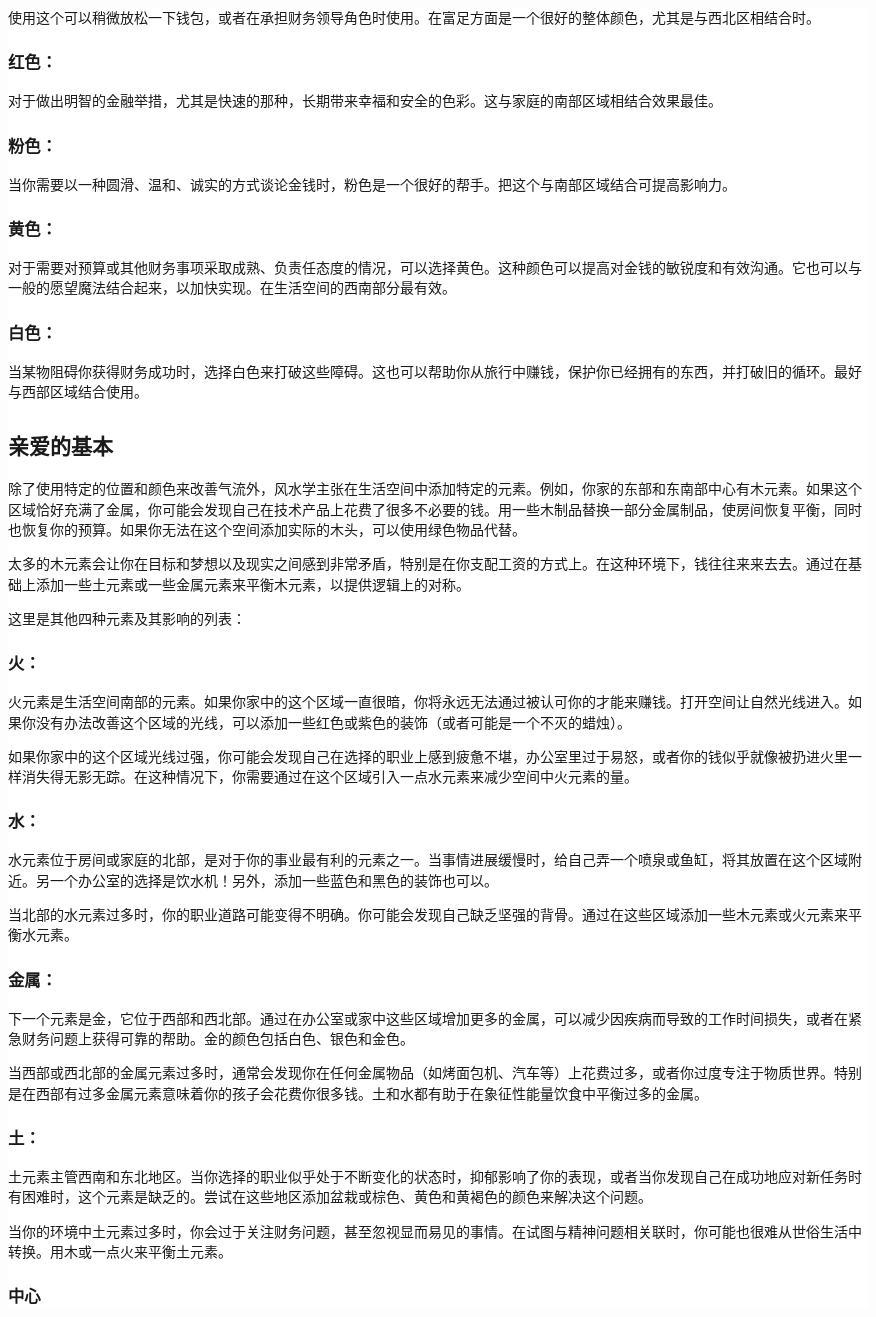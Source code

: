 使用这个可以稍微放松一下钱包，或者在承担财务领导角色时使用。在富足方面是一个很好的整体颜色，尤其是与西北区相结合时。

### 红色：

对于做出明智的金融举措，尤其是快速的那种，长期带来幸福和安全的色彩。这与家庭的南部区域相结合效果最佳。

### 粉色：

当你需要以一种圆滑、温和、诚实的方式谈论金钱时，粉色是一个很好的帮手。把这个与南部区域结合可提高影响力。

### 黄色：

对于需要对预算或其他财务事项采取成熟、负责任态度的情况，可以选择黄色。这种颜色可以提高对金钱的敏锐度和有效沟通。它也可以与一般的愿望魔法结合起来，以加快实现。在生活空间的西南部分最有效。

### 白色：

当某物阻碍你获得财务成功时，选择白色来打破这些障碍。这也可以帮助你从旅行中赚钱，保护你已经拥有的东西，并打破旧的循环。最好与西部区域结合使用。

## 亲爱的基本

除了使用特定的位置和颜色来改善气流外，风水学主张在生活空间中添加特定的元素。例如，你家的东部和东南部中心有木元素。如果这个区域恰好充满了金属，你可能会发现自己在技术产品上花费了很多不必要的钱。用一些木制品替换一部分金属制品，使房间恢复平衡，同时也恢复你的预算。如果你无法在这个空间添加实际的木头，可以使用绿色物品代替。

太多的木元素会让你在目标和梦想以及现实之间感到非常矛盾，特别是在你支配工资的方式上。在这种环境下，钱往往来来去去。通过在基础上添加一些土元素或一些金属元素来平衡木元素，以提供逻辑上的对称。

这里是其他四种元素及其影响的列表：

### 火：

火元素是生活空间南部的元素。如果你家中的这个区域一直很暗，你将永远无法通过被认可你的才能来赚钱。打开空间让自然光线进入。如果你没有办法改善这个区域的光线，可以添加一些红色或紫色的装饰（或者可能是一个不灭的蜡烛）。

如果你家中的这个区域光线过强，你可能会发现自己在选择的职业上感到疲惫不堪，办公室里过于易怒，或者你的钱似乎就像被扔进火里一样消失得无影无踪。在这种情况下，你需要通过在这个区域引入一点水元素来减少空间中火元素的量。

### 水：

水元素位于房间或家庭的北部，是对于你的事业最有利的元素之一。当事情进展缓慢时，给自己弄一个喷泉或鱼缸，将其放置在这个区域附近。另一个办公室的选择是饮水机！另外，添加一些蓝色和黑色的装饰也可以。

当北部的水元素过多时，你的职业道路可能变得不明确。你可能会发现自己缺乏坚强的背骨。通过在这些区域添加一些木元素或火元素来平衡水元素。

### 金属：

下一个元素是金，它位于西部和西北部。通过在办公室或家中这些区域增加更多的金属，可以减少因疾病而导致的工作时间损失，或者在紧急财务问题上获得可靠的帮助。金的颜色包括白色、银色和金色。

当西部或西北部的金属元素过多时，通常会发现你在任何金属物品（如烤面包机、汽车等）上花费过多，或者你过度专注于物质世界。特别是在西部有过多金属元素意味着你的孩子会花费你很多钱。土和水都有助于在象征性能量饮食中平衡过多的金属。

### 土：

土元素主管西南和东北地区。当你选择的职业似乎处于不断变化的状态时，抑郁影响了你的表现，或者当你发现自己在成功地应对新任务时有困难时，这个元素是缺乏的。尝试在这些地区添加盆栽或棕色、黄色和黄褐色的颜色来解决这个问题。

当你的环境中土元素过多时，你会过于关注财务问题，甚至忽视显而易见的事情。在试图与精神问题相关联时，你可能也很难从世俗生活中转换。用木或一点火来平衡土元素。

### 中心
